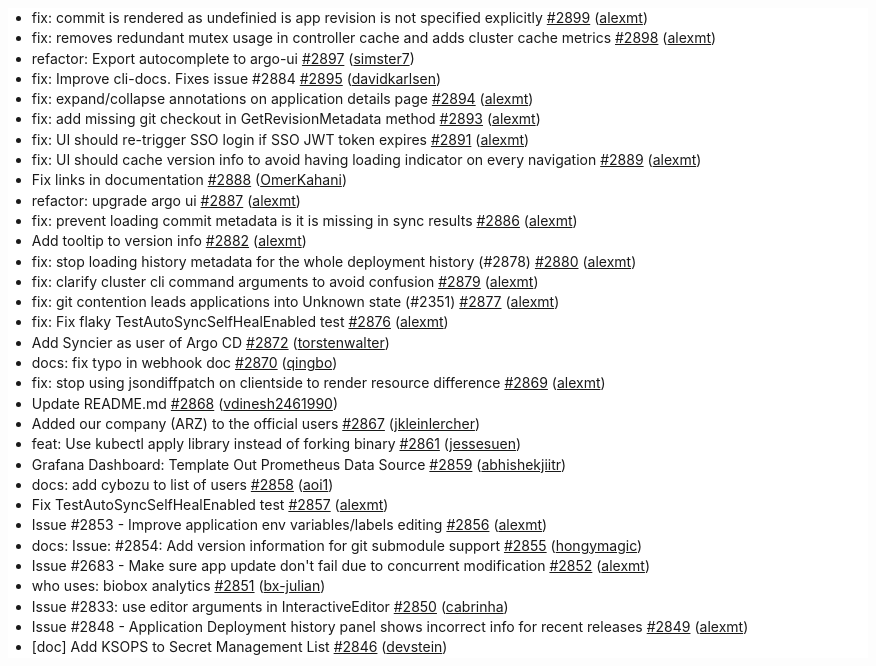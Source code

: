 - fix: commit is rendered as undefinied is app revision is not specified explicitly [\#2899](https://github.com/argoproj/argo-cd/pull/2899) ([alexmt](https://github.com/alexmt))
- fix: removes redundant mutex usage in controller cache and adds cluster cache metrics [\#2898](https://github.com/argoproj/argo-cd/pull/2898) ([alexmt](https://github.com/alexmt))
- refactor: Export autocomplete to argo-ui [\#2897](https://github.com/argoproj/argo-cd/pull/2897) ([simster7](https://github.com/simster7))
- fix: Improve cli-docs. Fixes issue \#2884 [\#2895](https://github.com/argoproj/argo-cd/pull/2895) ([davidkarlsen](https://github.com/davidkarlsen))
- fix: expand/collapse annotations on application details page [\#2894](https://github.com/argoproj/argo-cd/pull/2894) ([alexmt](https://github.com/alexmt))
- fix: add missing git checkout in GetRevisionMetadata method [\#2893](https://github.com/argoproj/argo-cd/pull/2893) ([alexmt](https://github.com/alexmt))
- fix: UI should re-trigger SSO login if SSO JWT token expires [\#2891](https://github.com/argoproj/argo-cd/pull/2891) ([alexmt](https://github.com/alexmt))
- fix: UI should cache version info to avoid having loading indicator on every navigation [\#2889](https://github.com/argoproj/argo-cd/pull/2889) ([alexmt](https://github.com/alexmt))
- Fix links in documentation  [\#2888](https://github.com/argoproj/argo-cd/pull/2888) ([OmerKahani](https://github.com/OmerKahani))
- refactor: upgrade argo ui [\#2887](https://github.com/argoproj/argo-cd/pull/2887) ([alexmt](https://github.com/alexmt))
- fix: prevent loading commit metadata is it is missing in sync results [\#2886](https://github.com/argoproj/argo-cd/pull/2886) ([alexmt](https://github.com/alexmt))
- Add tooltip to version info [\#2882](https://github.com/argoproj/argo-cd/pull/2882) ([alexmt](https://github.com/alexmt))
- fix: stop loading history metadata for the whole deployment history \(\#2878\) [\#2880](https://github.com/argoproj/argo-cd/pull/2880) ([alexmt](https://github.com/alexmt))
- fix: clarify cluster cli command arguments to avoid confusion [\#2879](https://github.com/argoproj/argo-cd/pull/2879) ([alexmt](https://github.com/alexmt))
- fix: git contention leads applications into Unknown state \(\#2351\) [\#2877](https://github.com/argoproj/argo-cd/pull/2877) ([alexmt](https://github.com/alexmt))
- fix: Fix flaky TestAutoSyncSelfHealEnabled test [\#2876](https://github.com/argoproj/argo-cd/pull/2876) ([alexmt](https://github.com/alexmt))
- Add Syncier as user of Argo CD [\#2872](https://github.com/argoproj/argo-cd/pull/2872) ([torstenwalter](https://github.com/torstenwalter))
- docs: fix typo in webhook doc [\#2870](https://github.com/argoproj/argo-cd/pull/2870) ([qingbo](https://github.com/qingbo))
- fix: stop using jsondiffpatch on clientside to render resource difference  [\#2869](https://github.com/argoproj/argo-cd/pull/2869) ([alexmt](https://github.com/alexmt))
- Update README.md [\#2868](https://github.com/argoproj/argo-cd/pull/2868) ([vdinesh2461990](https://github.com/vdinesh2461990))
- Added our company \(ARZ\) to the official users [\#2867](https://github.com/argoproj/argo-cd/pull/2867) ([jkleinlercher](https://github.com/jkleinlercher))
- feat: Use kubectl apply library instead of forking binary [\#2861](https://github.com/argoproj/argo-cd/pull/2861) ([jessesuen](https://github.com/jessesuen))
- Grafana Dashboard: Template Out Prometheus Data Source [\#2859](https://github.com/argoproj/argo-cd/pull/2859) ([abhishekjiitr](https://github.com/abhishekjiitr))
- docs: add cybozu to list of users [\#2858](https://github.com/argoproj/argo-cd/pull/2858) ([aoi1](https://github.com/aoi1))
- Fix TestAutoSyncSelfHealEnabled test [\#2857](https://github.com/argoproj/argo-cd/pull/2857) ([alexmt](https://github.com/alexmt))
- Issue \#2853 - Improve application env variables/labels editing [\#2856](https://github.com/argoproj/argo-cd/pull/2856) ([alexmt](https://github.com/alexmt))
- docs: Issue: \#2854: Add version information for git submodule support [\#2855](https://github.com/argoproj/argo-cd/pull/2855) ([hongymagic](https://github.com/hongymagic))
- Issue \#2683 - Make sure app update don't fail due to concurrent modification [\#2852](https://github.com/argoproj/argo-cd/pull/2852) ([alexmt](https://github.com/alexmt))
- who uses: biobox analytics [\#2851](https://github.com/argoproj/argo-cd/pull/2851) ([bx-julian](https://github.com/bx-julian))
- Issue \#2833: use editor arguments in InteractiveEditor [\#2850](https://github.com/argoproj/argo-cd/pull/2850) ([cabrinha](https://github.com/cabrinha))
- Issue \#2848 - Application Deployment history panel shows incorrect info for recent releases [\#2849](https://github.com/argoproj/argo-cd/pull/2849) ([alexmt](https://github.com/alexmt))
- \[doc\] Add KSOPS to Secret Management List [\#2846](https://github.com/argoproj/argo-cd/pull/2846) ([devstein](https://github.com/devstein))